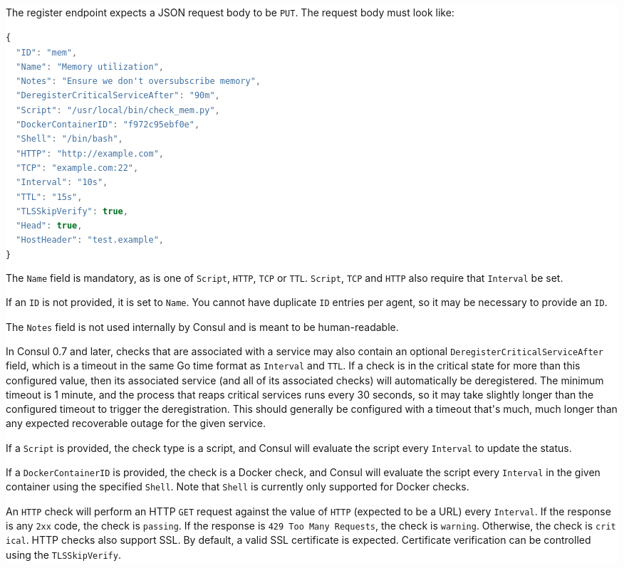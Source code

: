 The register endpoint expects a JSON request body to be `PUT`. The request
body must look like:

```javascript
{
  "ID": "mem",
  "Name": "Memory utilization",
  "Notes": "Ensure we don't oversubscribe memory",
  "DeregisterCriticalServiceAfter": "90m",
  "Script": "/usr/local/bin/check_mem.py",
  "DockerContainerID": "f972c95ebf0e",
  "Shell": "/bin/bash",
  "HTTP": "http://example.com",
  "TCP": "example.com:22",
  "Interval": "10s",
  "TTL": "15s",
  "TLSSkipVerify": true,
  "Head": true,
  "HostHeader": "test.example",
}
```

The `Name` field is mandatory, as is one of `Script`, `HTTP`, `TCP` or `TTL`.
`Script`, `TCP` and `HTTP` also require that `Interval` be set.

If an `ID` is not provided, it is set to `Name`. You cannot have duplicate
`ID` entries per agent, so it may be necessary to provide an `ID`.

The `Notes` field is not used internally by Consul and is meant to be human-readable.

In Consul 0.7 and later, checks that are associated with a service may also contain
an optional `DeregisterCriticalServiceAfter` field, which is a timeout in the same Go
time format as `Interval` and `TTL`. If a check is in the critical state for more than
this configured value, then its associated service (and all of its associated checks)
will automatically be deregistered. The minimum timeout is 1 minute, and the
process that reaps critical services runs every 30 seconds, so it may take slightly
longer than the configured timeout to trigger the deregistration. This should
generally be configured with a timeout that's much, much longer than any expected
recoverable outage for the given service.

If a `Script` is provided, the check type is a script, and Consul will
evaluate the script every `Interval` to update the status.

If a `DockerContainerID` is provided, the check is a Docker check, and Consul will
evaluate the script every `Interval` in the given container using the specified
`Shell`. Note that `Shell` is currently only supported for Docker checks.

An `HTTP` check will perform an HTTP `GET` request against the value of
`HTTP` (expected to be a URL) every `Interval`. If the response is any
`2xx` code, the check is `passing`. If the response is `429 Too Many
Requests`, the check is `warning`. Otherwise, the check is `critical`.
HTTP checks also support SSL. By default, a valid SSL certificate is
expected. Certificate verification can be controlled using the
`TLSSkipVerify`.
